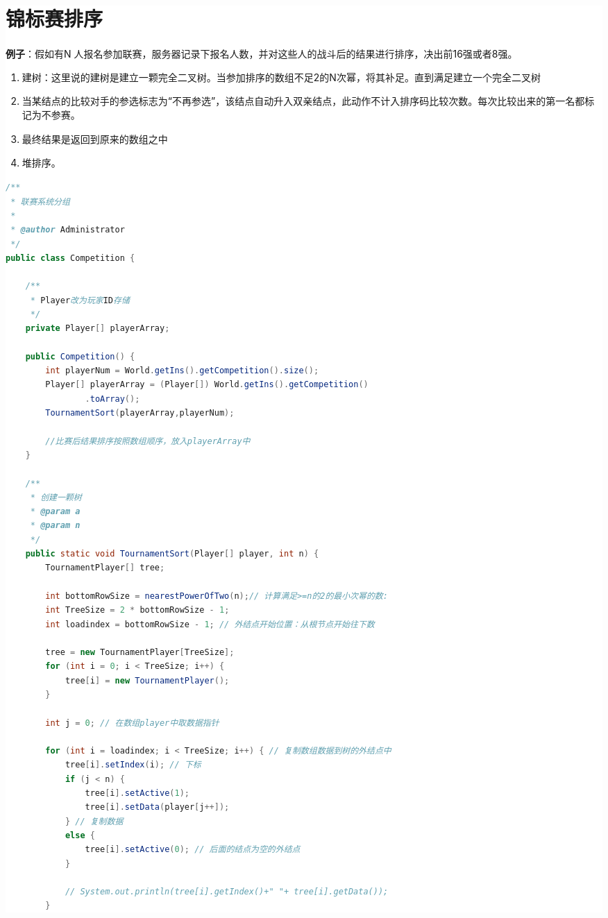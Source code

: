 # 锦标赛排序

**例子**：假如有N 人报名参加联赛，服务器记录下报名人数，并对这些人的战斗后的结果进行排序，决出前16强或者8强。

1. 建树：这里说的建树是建立一颗完全二叉树。当参加排序的数组不足2的N次幂，将其补足。直到满足建立一个完全二叉树
2. 当某结点的比较对手的参选标志为“不再参选”，该结点自动升入双亲结点，此动作不计入排序码比较次数。每次比较出来的第一名都标记为不参赛。
3. 最终结果是返回到原来的数组之中

4. 堆排序。

```java
/**
 * 联赛系统分组
 * 
 * @author Administrator
 */
public class Competition {

	/**
	 * Player改为玩家ID存储
	 */
	private Player[] playerArray;
	
	public Competition() {
		int playerNum = World.getIns().getCompetition().size();
		Player[] playerArray = (Player[]) World.getIns().getCompetition()
				.toArray();
		TournamentSort(playerArray,playerNum);
		
		//比赛后结果排序按照数组顺序，放入playerArray中
	}

	/**
	 * 创建一颗树
	 * @param a
	 * @param n
	 */
	public static void TournamentSort(Player[] player, int n) {
		TournamentPlayer[] tree;

		int bottomRowSize = nearestPowerOfTwo(n);// 计算满足>=n的2的最小次幂的数:
		int TreeSize = 2 * bottomRowSize - 1;
		int loadindex = bottomRowSize - 1; // 外结点开始位置：从根节点开始往下数

		tree = new TournamentPlayer[TreeSize];
		for (int i = 0; i < TreeSize; i++) {
			tree[i] = new TournamentPlayer();
		}

		int j = 0; // 在数组player中取数据指针

		for (int i = loadindex; i < TreeSize; i++) { // 复制数组数据到树的外结点中
			tree[i].setIndex(i); // 下标
			if (j < n) {
				tree[i].setActive(1);
				tree[i].setData(player[j++]);
			} // 复制数据
			else {
				tree[i].setActive(0); // 后面的结点为空的外结点
			}

			// System.out.println(tree[i].getIndex()+" "+ tree[i].getData());
		}

```